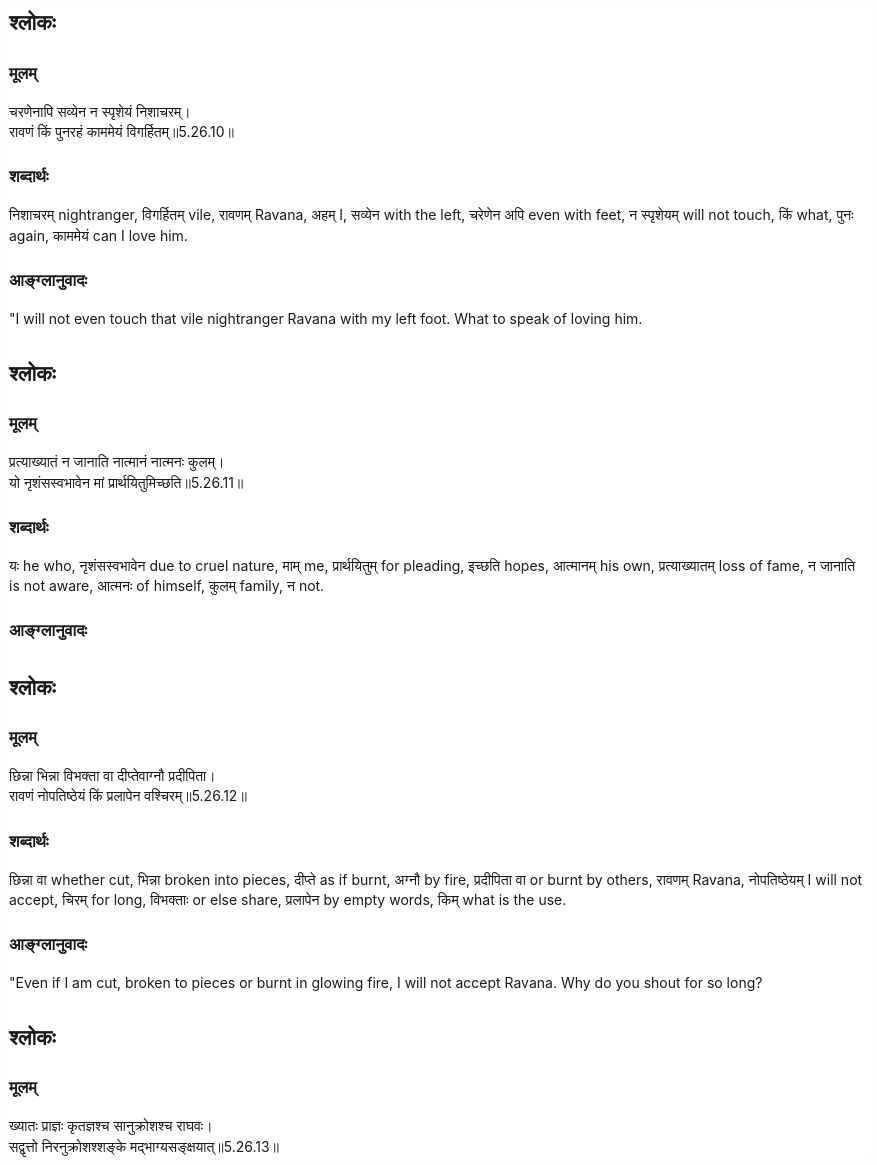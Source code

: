 

## श्लोकः
### मूलम्
चरणेनापि सव्येन न स्पृशेयं निशाचरम्।  
रावणं किं पुनरहं काममेयं विगर्हितम्॥5.26.10॥

### शब्दार्थः
निशाचरम् nightranger, विगर्हितम् vile, रावणम् Ravana, अहम् I, सव्येन with the left, चरेणेन अपि even with feet, न स्पृशेयम् will not touch, किं what, पुनः again, काममेयं can I love him.

### आङ्ग्लानुवादः
"I will not even touch that vile nightranger Ravana with my left foot. What to speak of loving him.



## श्लोकः
### मूलम्
प्रत्याख्यातं न जानाति नात्मानं नात्मनः कुलम्।  
यो नृशंसस्वभावेन मां प्रार्थयितुमिच्छति॥5.26.11॥

### शब्दार्थः
यः he who, नृशंसस्वभावेन due to cruel nature, माम् me, प्रार्थयितुम् for pleading, इच्छति hopes, आत्मानम् his own, प्रत्याख्यातम् loss of fame, न जानाति is not aware, आत्मनः of himself, कुलम् family, न not.

### आङ्ग्लानुवादः




## श्लोकः
### मूलम्
छिन्ना भिन्ना विभक्ता वा दीप्तेवाग्नौ प्रदीपिता।  
रावणं नोपतिष्ठेयं किं प्रलापेन वश्चिरम्॥5.26.12॥

### शब्दार्थः
छिन्ना वा whether cut, भिन्ना broken into pieces, दीप्ते as if burnt, अग्नौ by fire, प्रदीपिता वा or burnt by others, रावणम् Ravana, नोपतिष्ठेयम् I will not accept, चिरम् for long, विभक्ताः or else share, प्रलापेन by empty words, किम् what is the use.

### आङ्ग्लानुवादः
"Even if I am cut, broken to pieces or burnt in glowing fire, I will not accept Ravana. Why do you shout for so long?



## श्लोकः
### मूलम्
ख्यातः प्राज्ञः कृतज्ञश्च सानुक्रोशश्च राघवः।  
सद्वृत्तो निरनुक्रोशश्शङ्के मद्भाग्यसङ्क्षयात्॥5.26.13॥
